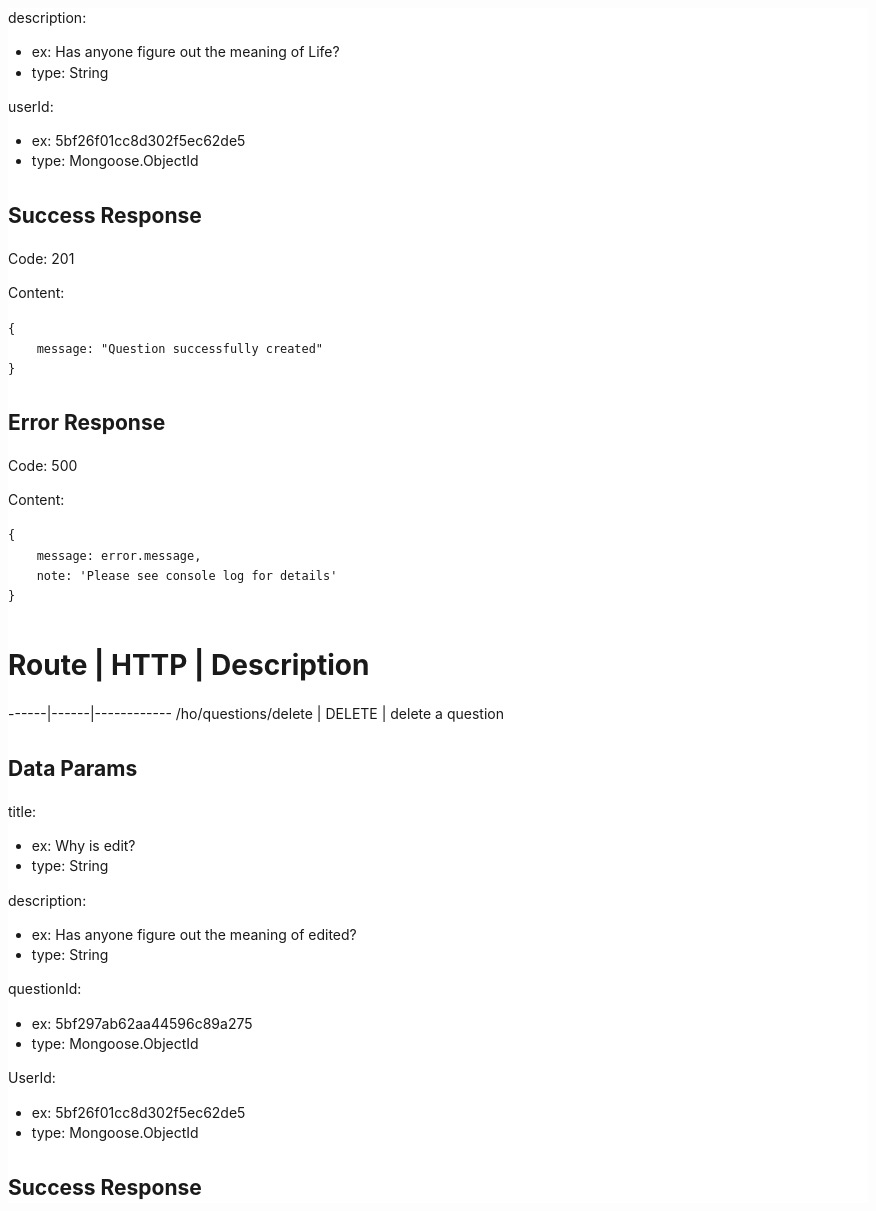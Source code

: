 description:
- ex: Has anyone figure out the meaning of Life?
- type: String

userId:
- ex: 5bf26f01cc8d302f5ec62de5
- type: Mongoose.ObjectId


## Success Response

Code: 201

Content: 

    {
        message: "Question successfully created"
    }

## Error Response

Code: 500

Content: 

    {
        message: error.message,
        note: 'Please see console log for details'
    }

# Route | HTTP | Description
------|------|------------
/ho/questions/delete | DELETE | delete a question

## Data Params
title:
- ex: Why is edit?
- type: String

description:
- ex: Has anyone figure out the meaning of edited?
- type: String

questionId:
- ex: 5bf297ab62aa44596c89a275
- type: Mongoose.ObjectId

UserId:
- ex: 5bf26f01cc8d302f5ec62de5
- type: Mongoose.ObjectId


## Success Response
